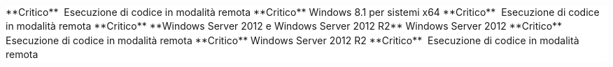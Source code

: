 </td>
<td style="border:1px solid black;">
**Critico**   
Esecuzione di codice in modalità remota

</td>
<td style="border:1px solid black;">
**Critico**

</td>
</tr>
<tr>
<td style="border:1px solid black;">
Windows 8.1 per sistemi x64

</td>
<td style="border:1px solid black;">
**Critico**   
Esecuzione di codice in modalità remota

</td>
<td style="border:1px solid black;">
**Critico**

</td>
</tr>
<tr>
<td style="border:1px solid black;" colspan="3">
**Windows Server 2012 e Windows Server 2012 R2**

</td>
</tr>
<tr>
<td style="border:1px solid black;">
Windows Server 2012

</td>
<td style="border:1px solid black;">
**Critico**   
Esecuzione di codice in modalità remota

</td>
<td style="border:1px solid black;">
**Critico**

</td>
</tr>
<tr>
<td style="border:1px solid black;">
Windows Server 2012 R2

</td>
<td style="border:1px solid black;">
**Critico**   
Esecuzione di codice in modalità remota

